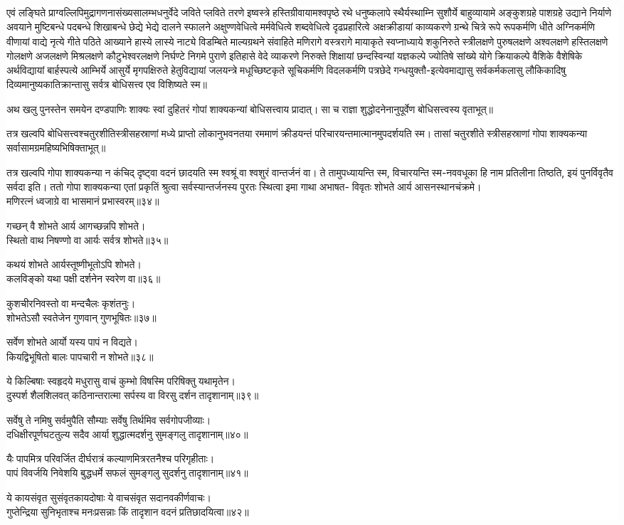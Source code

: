एवं लङ्घिते प्राग्वल्लिपिमुद्रागणनासंख्यसालम्भधनुर्वेदे जविते प्लविते तरणे इष्वस्त्रे हस्तिग्रीवायामश्वपृष्ठे रथे धनुष्कलापे स्थैर्यस्थाम्नि सुशौर्ये बाहुव्यायामे अङ्कुशग्रहे पाशग्रहे उद्याने निर्याणे अवयाने मुष्टिबन्धे पदबन्धे शिखाबन्धे छेद्ये भेद्ये दालने स्फालने अक्षुण्णवेधित्वे मर्मवेधित्वे शब्दवेधित्वे दृढप्रहारित्वे अक्षक्रीडायां काव्यकरणे ग्रन्थे चित्रे रूपे रूपकर्मणि धीते अग्निकर्मणि वीणायां वाद्ये नृत्ये गीते पठिते आख्याने हास्ये लास्ये नाट्ये विडम्बिते माल्यग्रथने संवाहिते मणिरागे वस्त्ररागे मायाकृते स्वप्नाध्याये शकुनिरुते स्त्रीलक्षणे पुरुषलक्षणे अश्वलक्षणे हस्तिलक्षणे गोलक्षणे अजलक्षणे मिश्रलक्षणे कौटुभेश्वरलक्षणे निर्घण्टे निगमे पुराणे इतिहासे वेदे व्याकरणे निरुक्ते शिक्षायां छन्दस्विन्यां यज्ञकल्पे ज्योतिषे सांख्ये योगे क्रियाकल्पे वैशिके वैशेषिके अर्थविद्यायां बार्हस्पत्ये आम्भिर्ये आसुर्ये मृगपक्षिरुते हेतुविद्यायां जलयन्त्रे मधूच्छिष्टकृते सूचिकर्मणि विदलकर्मणि पत्रछेदे गन्धयुक्तौ-इत्येवमाद्यासु सर्वकर्मकलासु लौकिकादिषु दिव्यमानुष्यकातिक्रान्तासु सर्वत्र बोधिसत्त्व एव विशिष्यते स्म॥

अथ खलु पुनस्तेन समयेन दण्डपाणिः शाक्यः स्वां दुहितरं गोपां शाक्यकन्यां बोधिसत्त्वाय प्रादात्। सा च राज्ञा शुद्धोदनेनानुपूर्वेण बोधिसत्त्वस्य वृताभूत्॥

तत्र खल्वपि बोधिसत्त्वश्चतुरशीतिस्त्रीसहस्राणां मध्ये प्राप्तो लोकानुभवनतया रममाणं क्रीडयन्तं परिचारयन्तमात्मानमुपदर्शयति स्म। तासां चतुरशीते स्त्रीसहस्राणां गोपा शाक्यकन्या सर्वासामग्रमहिष्यभिषिक्ताभूत्॥

तत्र खल्वपि गोपा शाक्यकन्या न कंचिद् दृष्ट्वा वदनं छादयति स्म श्वश्रूं वा श्वशुरं वान्तर्जनं वा। ते तामुपध्यायन्ति स्म, विचारयन्ति स्म-नववधूका हि नाम प्रतिलीना तिष्ठति, इयं पुनर्विवृतैव सर्वदा इति। ततो गोपा शाक्यकन्या एतां प्रकृतिं श्रुत्वा सर्वस्यान्तर्जनस्य पुरतः स्थित्वा इमा गाथा अभाषत-
विवृतः शोभते आर्य आसनस्थानचंक्रमे।  
मणिरत्नं ध्वजाग्रे वा भासमानं प्रभास्वरम्॥३४॥

गच्छन् वै शोभते आर्य आगच्छन्नपि शोभते।  
स्थितो वाथ निषण्णो वा आर्यः सर्वत्र शोभते॥३५॥

कथयं शोभते आर्यस्तूष्णीभूतोऽपि शोभते।  
कलविङ्को यथा पक्षी दर्शनेन स्वरेण वा॥३६॥

कुशचीरनिवस्तो वा मन्दचैलः कृशंतनुः।  
शोभतेऽसौ स्वतेजेन गुणवान् गुणभूषितः॥३७॥

सर्वेण शोभते आर्यो यस्य पापं न विद्यते।  
कियद्विभूषितो बालः पापचारी न शोभते॥३८॥

ये किल्बिषाः स्वहृदये मधुरासु वाचं 
कुम्भो विषस्मि परिषिक्तु यथामृतेन।  
दुस्पर्श शैलशिलवत् कठिनान्तरात्मा 
सर्पस्य वा विरसु दर्शन तादृशानाम्॥३९॥

सर्वेषु ते नमिषु सर्वमुपैति सौम्याः 
सर्वेषु तिर्थमिव सर्वगोपजीव्याः।  
दधिक्षीरपूर्णघटतुल्य सदैव आर्या 
शुद्धात्मदर्शनु सुमङ्गलु तादृशानाम्॥४०॥

यैः पापमित्र परिवर्जित दीर्घरात्रं 
कल्याणमित्ररतनैश्च परिगृहीताः।  
पापं विवर्जयि निवेशयि बुद्धधर्मे 
सफलं सुमङ्गलु सुदर्शनु तादृशानाम्॥४१॥

ये कायसंवृत सुसंवृतकायदोषाः 
ये वाचसंवृत सदानवकीर्णवाचः।  
गुप्तेन्द्रिया सुनिभृताश्च मनःप्रसन्नाः 
किं तादृशान वदनं प्रतिछादयित्वा॥४२॥
